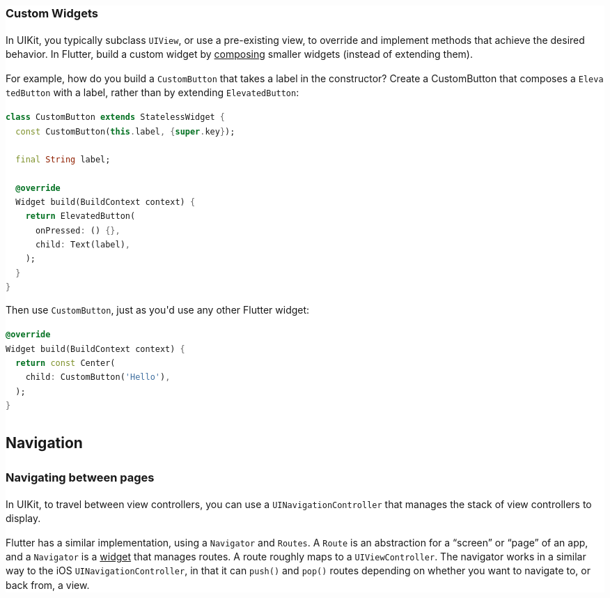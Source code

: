 ### Custom Widgets

In UIKit, you typically subclass `UIView`, or use a pre-existing view,
to override and implement methods that achieve the desired behavior.
In Flutter, build a custom widget by [composing][] smaller widgets
(instead of extending them).

For example, how do you build a `CustomButton`
that takes a label in the constructor?
Create a CustomButton that composes a `ElevatedButton` with a label,
rather than by extending `ElevatedButton`:

<?code-excerpt "lib/custom.dart (CustomButton)"?>
```dart
class CustomButton extends StatelessWidget {
  const CustomButton(this.label, {super.key});

  final String label;

  @override
  Widget build(BuildContext context) {
    return ElevatedButton(
      onPressed: () {},
      child: Text(label),
    );
  }
}
```

Then use `CustomButton`,
just as you'd use any other Flutter widget:

<?code-excerpt "lib/custom.dart (UseCustomButton)"?>
```dart
@override
Widget build(BuildContext context) {
  return const Center(
    child: CustomButton('Hello'),
  );
}
```

## Navigation

### Navigating between pages

In UIKit, to travel between view controllers, you can use a
`UINavigationController` that manages the stack of view controllers
to display.

Flutter has a similar implementation,
using a `Navigator` and `Routes`.
A `Route` is an abstraction for a “screen” or “page” of an app,
and a `Navigator` is a [widget][]
that manages routes. A route roughly maps to a
`UIViewController`. The navigator works in a similar way to the iOS
`UINavigationController`, in that it can `push()` and `pop()`
routes depending on whether you want to navigate to, or back from, a view.


[StackOverflow]: {{site.so}}/questions/46241071/create-signature-area-for-mobile-app-in-dart-flutter
[Add Flutter to existing app]: {{site.url}}/development/add-to-app
[Adding Assets and Images in Flutter]: {{site.url}}/development/ui/assets-and-images
[Animation & Motion widgets]: {{site.url}}/development/ui/widgets/animation
[Animations overview]: {{site.url}}/development/ui/animations
[Animations tutorial]: {{site.url}}/development/ui/animations/tutorial
[Apple's iOS design language]: {{site.apple-dev}}/design/resources
[`AppLifecycleState` documentation]: {{site.api}}/flutter/dart-ui/AppLifecycleState.html
[arb]: {{site.github}}/googlei18n/app-resource-bundle
[`AssetBundle`]: {{site.api}}/flutter/services/AssetBundle-class.html
[`cloud_firestore`]: {{site.pub-pkg}}/cloud_firestore
[composing]: {{site.url}}/resources/architectural-overview#composition
[Cupertino library]: {{site.api}}/flutter/cupertino/cupertino-library.html
[Cupertino widgets]: {{site.url}}/development/ui/widgets/cupertino
[developing packages and plugins]: {{site.url}}/development/packages-and-plugins/developing-packages
[`devicePixelRatio`]: {{site.api}}/flutter/dart-ui/FlutterView/devicePixelRatio.html
[DevTools]: {{site.url}}/development/tools/devtools
[existing plugin]: {{site.pub}}/flutter
[`firebase_admob`]: {{site.pub-pkg}}/firebase_admob
[`firebase_analytics`]: {{site.pub-pkg}}/firebase_analytics
[`firebase_auth`]: {{site.pub-pkg}}/firebase_auth
[`firebase_core`]: {{site.pub-pkg}}/firebase_core
[`firebase_database`]: {{site.pub-pkg}}/firebase_database
[`firebase_messaging`]: {{site.pub-pkg}}/firebase_messaging
[`firebase_storage`]: {{site.pub-pkg}}/firebase_storage
[first party plugins]: {{site.pub}}/flutter/packages?q=firebase
[`flutter_facebook_login`]: {{site.pub-pkg}}/flutter_facebook_login
[Flutter cookbook]: {{site.url}}/cookbook
[Flutter Youtube channel]: {{site.youtube-site}}/flutterdev
[`geolocator`]: {{site.pub-pkg}}/geolocator
[`http` package]: {{site.pub-pkg}}/http
[Human Interface Guidelines]: {{site.apple-dev}}/ios/human-interface-guidelines/overview/themes/
[`camera`]: {{site.pub-pkg}}/camera
[internationalization guide]: {{site.url}}/development/accessibility-and-localization/internationalization
[`intl`]: {{site.pub-pkg}}/intl
[`intl_translation`]: {{site.pub-pkg}}/intl_translation
[Introduction to declarative UI]: {{site.url}}/get-started/flutter-for/declarative
[layout tutorial]: {{site.url}}/development/ui/widgets/layout
[`Localizations`]: {{site.api}}/flutter/widgets/Localizations-class.html
[Material Components]: {{site.material}}/develop/flutter/
[Material Design guidelines]: {{site.material}}/design/
[optimized for all platforms]: {{site.material}}/design/platform-guidance/cross-platform-adaptation.html#cross-platform-guidelines
[Platform adaptations]: {{site.url}}/resources/platform-adaptations
[platform channel]: {{site.url}}/development/platform-integration/platform-channels
[plugins]: {{site.url}}/development/packages-and-plugins/using-packages
[pub.dev]: {{site.pub}}/flutter/packages
[publish it on pub.dev]: {{site.url}}/development/packages-and-plugins/developing-packages#publish
[Retrieve the value of a text field]: {{site.url}}/cookbook/forms/retrieve-input
[Shared Preferences plugin]: {{site.pub-pkg}}/shared_preferences
[SQFlite]: {{site.pub-pkg}}/sqflite
[`TextEditingController`]: {{site.api}}/flutter/widgets/TextEditingController-class.html
[`url_launcher`]: {{site.pub-pkg}}/url_launcher
[widget]: {{site.url}}/resources/architectural-overview#widgets
[widget catalog]: {{site.url}}/development/ui/widgets/layout
[`Window.locale`]: {{site.api}}/flutter/dart-ui/Window/locale.html
[write your own]: {{site.url}}/development/packages-and-plugins/developing-packages
[Understanding constraints]: {{site.url}}/development/ui/layout/constraints
[`WidgetApp`]: {{site.api}}/flutter/widgets/WidgetsApp-class.html
[`CupertinoApp`]: {{site.api}}/flutter/cupertino/CupertinoApp-class.html
[`Center`]: {{site.api}}/flutter/widgets/Center-class.html
[`CupertinoButton`]: {{site.api}}/flutter/cupertino/CupertinoButton-class.html
[`Row`]: {{site.api}}/flutter/widgets/Row-class.html
[`Column`]: {{site.api}}/flutter/widgets/Column-class.html
[`ListView`]: {{site.api}}/flutter/widgets/ListView-class.html
[`ListTitle`]: {{site.api}}/flutter/widgets/ListTitle-class.html
[`GridView`]: {{site.api}}/flutter/widgets/GridView-class.html
[`SingleChildScrollView`]: {{site.api}}/flutter/widgets/SingleChildScrollView-class.html
[`LayoutBuilder`]: {{site.api}}/flutter/widgets/LayoutBuilder-class.html
[`AnimatedRotation`]: {{site.api}}/flutter/widgets/AnimatedRotation-class.html
[`TweenAnimationBuilder`]: {{site.api}}/flutter/widgets/TweenAnimationBuilder-class.html
[`RotationTransition`]: {{site.api}}/flutter/widgets/RotationTransition-class.html
[`Navigator`]: {{site.api}}/flutter/widgets/Navigator-class.html
[`StatefulWidget`]: {{site.api}}/flutter/widgets/StatefulWidget-class.html
[State management]:  {{site.url}}/development/data-and-backend/state-mgmt
[Wonderous]: https://flutter.gskinner.com/wonderous/?utm_source=flutterdocs&utm_medium=docs&utm_campaign=iosdevs
[video_player]: {{site.pub-pkg}}/video_player
[video_player example]: {{site.pub-pkg}}/video_player/example 
[Creating responsive and adaptive apps]: {{site.url}}/development/ui/layout/adaptive-responsive
[`MediaQuery.of()`]: {{site.api}}/flutter/widgets/MediaQuery-class.html
[`CustomPaint`]: {{site.api}}/flutter/widgets/CustomPaint-class.html
[`CustomPainter`]: {{site.api}}/flutter/rendering/CustomPainter-class.html
[`Image`]: {{site.api}}/flutter/widgets/Image-class.html